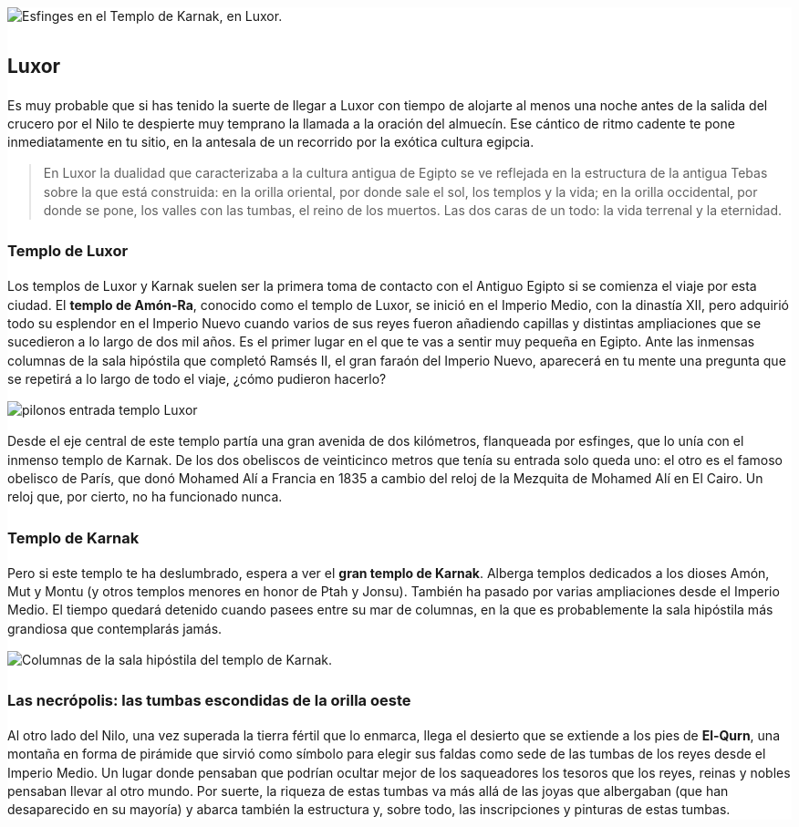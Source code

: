 ![Esfinges en el Templo de Karnak, en Luxor.](https://fotos.etheriamagazine.com/2023/04/crucero-nilo-luxor-karnak-esfinges.jpg "Esfinges en el Templo de Karnak, en Luxor. © Susana García/ Etheria Magazine")

## Luxor

Es muy probable que si has tenido la suerte de llegar a Luxor con tiempo de alojarte al 
menos una noche antes de la salida del crucero por el Nilo te despierte muy temprano la 
llamada a la oración del almuecín. Ese cántico de ritmo cadente te pone inmediatamente 
en tu sitio, en la antesala de un recorrido por la exótica cultura egipcia. 

> En Luxor la dualidad que caracterizaba a la cultura antigua de Egipto se ve reflejada en 
> la estructura de la antigua Tebas sobre la que está construida: en la orilla oriental, 
> por donde sale el sol, los templos y la vida; en la orilla occidental, por donde se 
> pone, los valles con las tumbas, el reino de los muertos. Las dos caras de un todo: la 
> vida terrenal y la eternidad. 

### Templo de Luxor

Los templos de Luxor y Karnak suelen ser la primera toma de contacto con el Antiguo 
Egipto si se comienza el viaje por esta ciudad. El **templo de Amón-Ra**, conocido como 
el templo de Luxor, se inició en el Imperio Medio, con la dinastía XII, pero adquirió 
todo su esplendor en el Imperio Nuevo cuando varios de sus reyes fueron añadiendo 
capillas y distintas ampliaciones que se sucedieron a lo largo de dos mil años. Es el 
primer lugar en el que te vas a sentir muy pequeña en Egipto. Ante las inmensas columnas 
de la sala hipóstila que completó Ramsés II, el gran faraón del Imperio Nuevo, aparecerá 
en tu mente una pregunta que se repetirá a lo largo de todo el viaje, ¿cómo pudieron 
hacerlo? 

![pilonos entrada templo Luxor](https://fotos.etheriamagazine.com/2023/04/crucero-nilo-templo-luxor.jpg "Entrada al templo de Luxor con el obelisco gemelo del que se encuentra en París. © Susana García/ Etheria Magazine")

Desde el eje central de este templo partía una gran avenida de dos kilómetros, 
flanqueada por esfinges, que lo unía con el inmenso templo de Karnak. De los dos 
obeliscos de veinticinco metros que tenía su entrada solo queda uno: el otro es el 
famoso obelisco de París, que donó Mohamed Alí a Francia en 1835 a cambio del reloj de 
la Mezquita de Mohamed Alí en El Cairo. Un reloj que, por cierto, no ha funcionado 
nunca. 

### Templo de Karnak

Pero si este templo te ha deslumbrado, espera a ver el **gran templo de Karnak**. 
Alberga templos dedicados a los dioses Amón, Mut y Montu (y otros templos menores en 
honor de Ptah y Jonsu). También ha pasado por varias ampliaciones desde el Imperio 
Medio. El tiempo quedará detenido cuando pasees entre su mar de columnas, en la que es 
probablemente la sala hipóstila más grandiosa que contemplarás jamás. 

![Columnas de la sala hipóstila del templo de Karnak.](https://fotos.etheriamagazine.com/2023/04/crucero-nilo-templo-karnak-luxor-columnas-683x1024.jpg "Columnas de la sala hipóstila del templo de Karnak. © Susana García/ Etheria Magazine")

### Las necrópolis: las tumbas escondidas de la orilla oeste

Al otro lado del Nilo, una vez superada la tierra fértil que lo enmarca, llega el 
desierto que se extiende a los pies de **El-Qurn**, una montaña en forma de pirámide que 
sirvió como símbolo para elegir sus faldas como sede de las tumbas de los reyes desde el 
Imperio Medio. Un lugar donde pensaban que podrían ocultar mejor de los saqueadores los 
tesoros que los reyes, reinas y nobles pensaban llevar al otro mundo. Por suerte, la 
riqueza de estas tumbas va más allá de las joyas que albergaban (que han desaparecido en 
su mayoría) y abarca también la estructura y, sobre todo, las inscripciones y pinturas 
de estas tumbas. 
